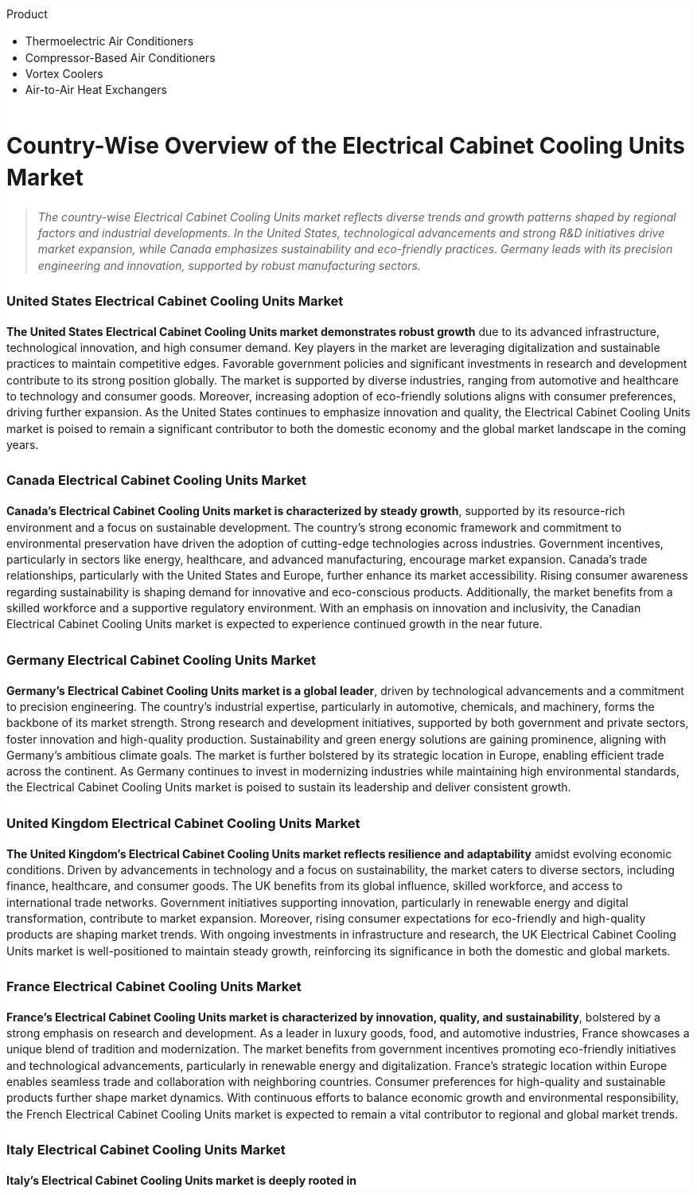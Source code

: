 Product</h3><ul><li>Thermoelectric Air Conditioners</li><li>Compressor-Based Air Conditioners</li><li>Vortex Coolers</li><li>Air-to-Air Heat Exchangers</li></ul><h1><span class="">Country-Wise Overview of the Electrical Cabinet Cooling Units Market<br /></span></h1><blockquote><p><em><span class="">The country-wise Electrical Cabinet Cooling Units market reflects diverse trends and growth patterns shaped by regional factors and industrial developments. In the United States, technological advancements and strong R&amp;D initiatives drive market expansion, while Canada emphasizes sustainability and eco-friendly practices. Germany leads with its precision engineering and innovation, supported by robust manufacturing sectors.</span></em></p></blockquote><h3><strong>United States Electrical Cabinet Cooling Units Market</strong></h3><p><strong>The United States Electrical Cabinet Cooling Units market demonstrates robust growth</strong> due to its advanced infrastructure, technological innovation, and high consumer demand. Key players in the market are leveraging digitalization and sustainable practices to maintain competitive edges. Favorable government policies and significant investments in research and development contribute to its strong position globally. The market is supported by diverse industries, ranging from automotive and healthcare to technology and consumer goods. Moreover, increasing adoption of eco-friendly solutions aligns with consumer preferences, driving further expansion. As the United States continues to emphasize innovation and quality, the Electrical Cabinet Cooling Units market is poised to remain a significant contributor to both the domestic economy and the global market landscape in the coming years.</p><h3><strong>Canada Electrical Cabinet Cooling Units Market</strong></h3><p><strong>Canada&rsquo;s Electrical Cabinet Cooling Units market is characterized by steady growth</strong>, supported by its resource-rich environment and a focus on sustainable development. The country&rsquo;s strong economic framework and commitment to environmental preservation have driven the adoption of cutting-edge technologies across industries. Government incentives, particularly in sectors like energy, healthcare, and advanced manufacturing, encourage market expansion. Canada&rsquo;s trade relationships, particularly with the United States and Europe, further enhance its market accessibility. Rising consumer awareness regarding sustainability is shaping demand for innovative and eco-conscious products. Additionally, the market benefits from a skilled workforce and a supportive regulatory environment. With an emphasis on innovation and inclusivity, the Canadian Electrical Cabinet Cooling Units market is expected to experience continued growth in the near future.</p><h3><strong>Germany Electrical Cabinet Cooling Units Market</strong></h3><p><strong>Germany&rsquo;s Electrical Cabinet Cooling Units market is a global leader</strong>, driven by technological advancements and a commitment to precision engineering. The country&rsquo;s industrial expertise, particularly in automotive, chemicals, and machinery, forms the backbone of its market strength. Strong research and development initiatives, supported by both government and private sectors, foster innovation and high-quality production. Sustainability and green energy solutions are gaining prominence, aligning with Germany&rsquo;s ambitious climate goals. The market is further bolstered by its strategic location in Europe, enabling efficient trade across the continent. As Germany continues to invest in modernizing industries while maintaining high environmental standards, the Electrical Cabinet Cooling Units market is poised to sustain its leadership and deliver consistent growth.</p><h3><strong>United Kingdom Electrical Cabinet Cooling Units Market</strong></h3><p><strong>The United Kingdom&rsquo;s Electrical Cabinet Cooling Units market reflects resilience and adaptability</strong> amidst evolving economic conditions. Driven by advancements in technology and a focus on sustainability, the market caters to diverse sectors, including finance, healthcare, and consumer goods. The UK benefits from its global influence, skilled workforce, and access to international trade networks. Government initiatives supporting innovation, particularly in renewable energy and digital transformation, contribute to market expansion. Moreover, rising consumer expectations for eco-friendly and high-quality products are shaping market trends. With ongoing investments in infrastructure and research, the UK Electrical Cabinet Cooling Units market is well-positioned to maintain steady growth, reinforcing its significance in both the domestic and global markets.</p><h3><strong>France Electrical Cabinet Cooling Units Market</strong></h3><p><strong>France&rsquo;s Electrical Cabinet Cooling Units market is characterized by innovation, quality, and sustainability</strong>, bolstered by a strong emphasis on research and development. As a leader in luxury goods, food, and automotive industries, France showcases a unique blend of tradition and modernization. The market benefits from government incentives promoting eco-friendly initiatives and technological advancements, particularly in renewable energy and digitalization. France&rsquo;s strategic location within Europe enables seamless trade and collaboration with neighboring countries. Consumer preferences for high-quality and sustainable products further shape market dynamics. With continuous efforts to balance economic growth and environmental responsibility, the French Electrical Cabinet Cooling Units market is expected to remain a vital contributor to regional and global market trends.</p><h3><strong>Italy Electrical Cabinet Cooling Units Market</strong></h3><p><strong>Italy&rsquo;s Electrical Cabinet Cooling Units market is deeply rooted in